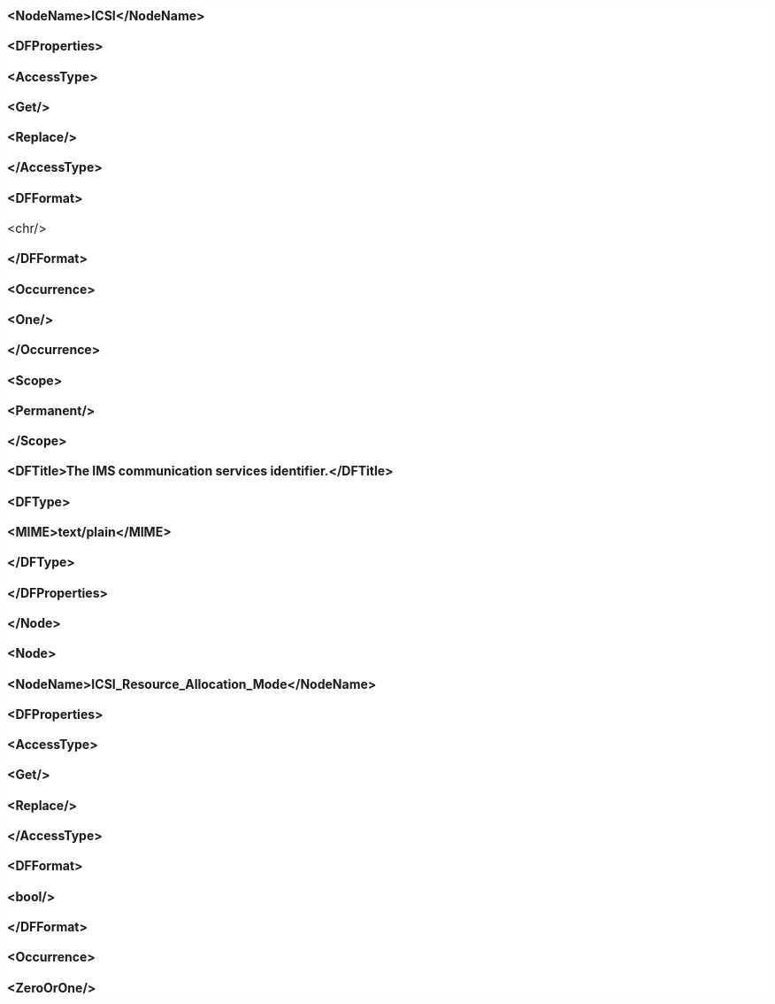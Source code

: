 **\<NodeName\>ICSI\</NodeName\>**

**\<DFProperties\>**

**\<AccessType\>**

**\<Get/\>**

**\<Replace/\>**

**\</AccessType\>**

**\<DFFormat\>**

\<chr/\>

**\</DFFormat\>**

**\<Occurrence\>**

**\<One/\>**

**\</Occurrence\>**

**\<Scope\>**

**\<Permanent/\>**

**\</Scope\>**

**\<DFTitle\>The IMS communication services identifier.\</DFTitle\>**

**\<DFType\>**

**\<MIME\>text/plain\</MIME\>**

**\</DFType\>**

**\</DFProperties\>**

**\</Node\>**

**\<Node\>**

**\<NodeName\>ICSI\_Resource\_Allocation\_Mode\</NodeName\>**

**\<DFProperties\>**

**\<AccessType\>**

**\<Get/\>**

**\<Replace/\>**

**\</AccessType\>**

**\<DFFormat\>**

**\<bool/\>**

**\</DFFormat\>**

**\<Occurrence\>**

**\<ZeroOrOne/\>**
